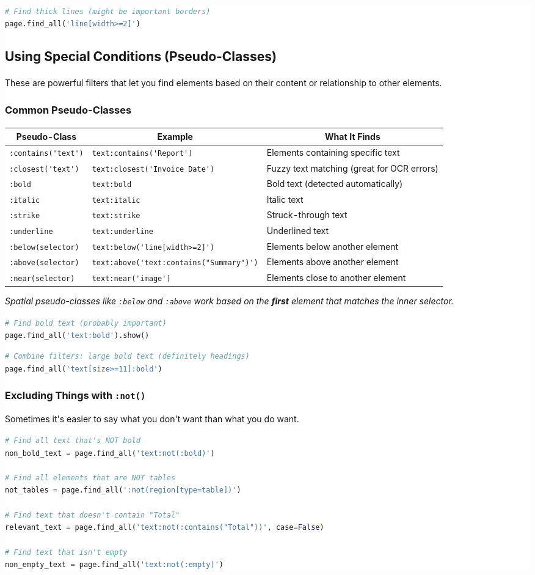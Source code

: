 ```python
# Find thick lines (might be important borders)
page.find_all('line[width>=2]')
```

## Using Special Conditions (Pseudo-Classes)

These are powerful filters that let you find elements based on their content or relationship to other elements.

### Common Pseudo-Classes

| Pseudo-Class          | Example                           | What It Finds |
|-----------------------|-----------------------------------|---------------|
| `:contains('text')` | `text:contains('Report')`       | Elements containing specific text |
| `:closest('text')`  | `text:closest('Invoice Date')`    | Fuzzy text matching (great for OCR errors) |
| `:bold`               | `text:bold`                       | Bold text (detected automatically) |
| `:italic`             | `text:italic`                     | Italic text |
| `:strike`             | `text:strike`                     | Struck-through text |
| `:underline`          | `text:underline`                  | Underlined text |
| `:below(selector)`    | `text:below('line[width>=2]')`   | Elements below another element |
| `:above(selector)`    | `text:above('text:contains("Summary")')`| Elements above another element |
| `:near(selector)`     | `text:near('image')`             | Elements close to another element |

*Spatial pseudo-classes like `:below` and `:above` work based on the **first** element that matches the inner selector.*

```python
# Find bold text (probably important)
page.find_all('text:bold').show()
```

```python
# Combine filters: large bold text (definitely headings)
page.find_all('text[size>=11]:bold')
```

### Excluding Things with `:not()`

Sometimes it's easier to say what you don't want than what you do want.

```python
# Find all text that's NOT bold
non_bold_text = page.find_all('text:not(:bold)')

# Find all elements that are NOT tables
not_tables = page.find_all(':not(region[type=table])')

# Find text that doesn't contain "Total"
relevant_text = page.find_all('text:not(:contains("Total"))', case=False)

# Find text that isn't empty
non_empty_text = page.find_all('text:not(:empty)')
```

